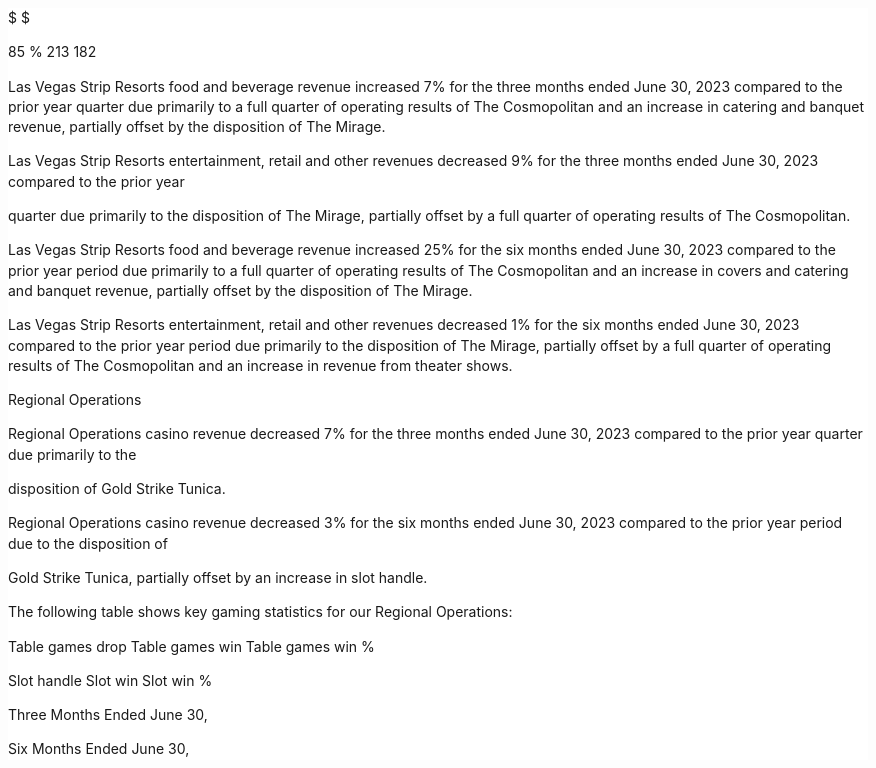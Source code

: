 $
$

85 %
213
182

Las Vegas  Strip  Resorts  food  and  beverage  revenue  increased  7%  for  the  three  months  ended  June  30,  2023  compared  to  the  prior  year  quarter  due
primarily to a full quarter of operating results of The Cosmopolitan and an increase in catering and banquet revenue, partially offset by the disposition of The
Mirage.

Las Vegas Strip Resorts entertainment, retail and other revenues decreased 9% for the three months ended June 30, 2023 compared to the prior year

quarter due primarily to the disposition of The Mirage, partially offset by a full quarter of operating results of The Cosmopolitan.

Las  Vegas  Strip  Resorts  food  and  beverage  revenue  increased  25%  for  the  six  months  ended  June  30,  2023  compared  to  the  prior  year  period  due
primarily  to  a  full  quarter  of  operating  results  of  The  Cosmopolitan  and  an  increase  in  covers  and  catering  and  banquet  revenue,  partially  offset  by  the
disposition of The Mirage.

Las Vegas Strip Resorts entertainment, retail and other revenues decreased 1% for the six months ended June 30, 2023 compared to the prior year period
due  primarily  to  the  disposition  of The  Mirage,  partially  offset  by  a  full  quarter  of  operating  results  of The  Cosmopolitan  and  an  increase  in  revenue  from
theater shows.

Regional Operations

Regional Operations casino revenue decreased 7% for the three months ended June 30, 2023 compared to the prior year quarter due primarily to the

disposition of Gold Strike Tunica.

Regional Operations casino revenue decreased 3% for the six months ended June 30, 2023 compared to the prior year period due to the disposition of

Gold Strike Tunica, partially offset by an increase in slot handle.

The following table shows key gaming statistics for our Regional Operations:

Table games drop
Table games win
Table games win %

Slot handle
Slot win
Slot win %

Three Months Ended
June 30,

Six Months Ended
June 30,
